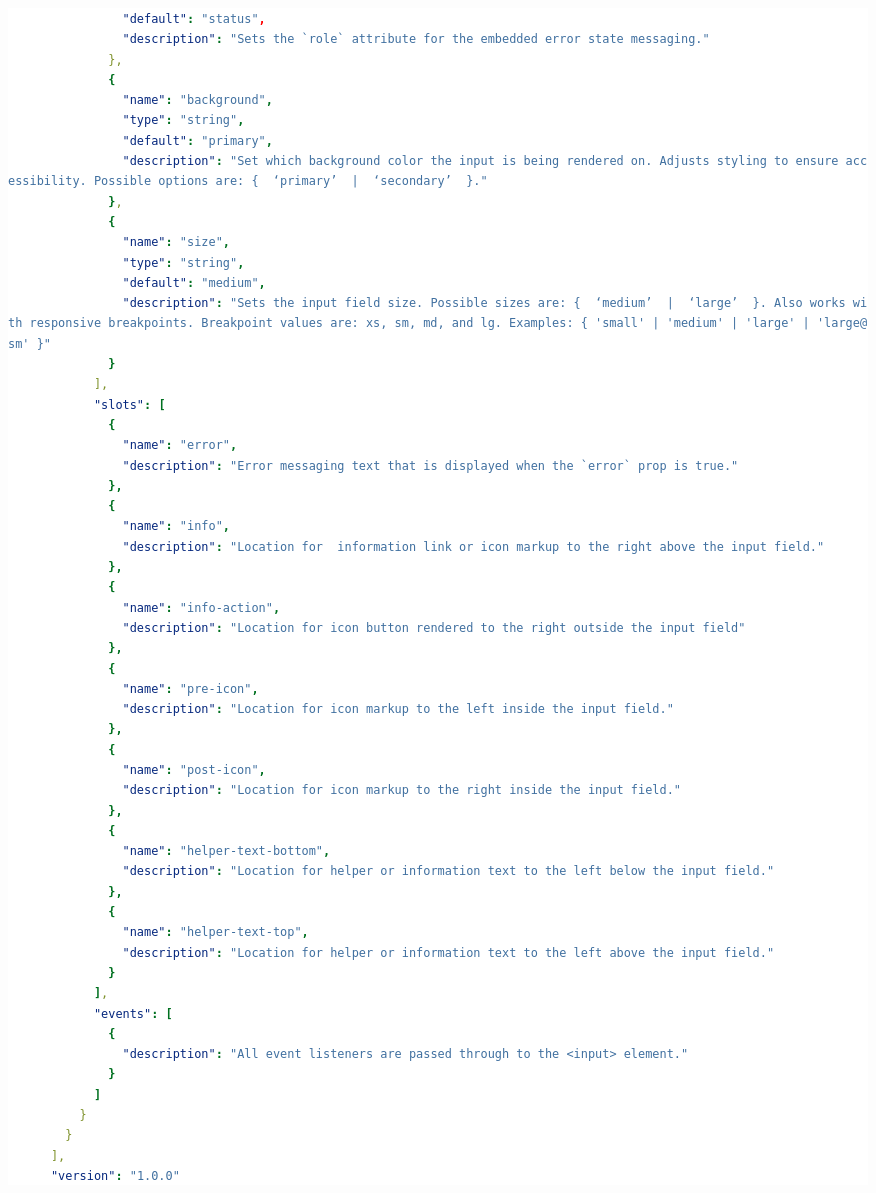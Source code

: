 ```yaml
                "default": "status",
                "description": "Sets the `role` attribute for the embedded error state messaging."
              },
              {
                "name": "background",
                "type": "string",
                "default": "primary",
                "description": "Set which background color the input is being rendered on. Adjusts styling to ensure accessibility. Possible options are: {  ‘primary’  |  ‘secondary’  }."
              },
              {
                "name": "size",
                "type": "string",
                "default": "medium",
                "description": "Sets the input field size. Possible sizes are: {  ‘medium’  |  ‘large’  }. Also works with responsive breakpoints. Breakpoint values are: xs, sm, md, and lg. Examples: { 'small' | 'medium' | 'large' | 'large@sm' }"
              }
            ],
            "slots": [
              {
                "name": "error",
                "description": "Error messaging text that is displayed when the `error` prop is true."
              },
              {
                "name": "info",
                "description": "Location for  information link or icon markup to the right above the input field."
              },
              {
                "name": "info-action",
                "description": "Location for icon button rendered to the right outside the input field"
              },
              {
                "name": "pre-icon",
                "description": "Location for icon markup to the left inside the input field."
              },
              {
                "name": "post-icon",
                "description": "Location for icon markup to the right inside the input field."
              },
              {
                "name": "helper-text-bottom",
                "description": "Location for helper or information text to the left below the input field."
              },
              {
                "name": "helper-text-top",
                "description": "Location for helper or information text to the left above the input field."
              }
            ],
            "events": [
              {
                "description": "All event listeners are passed through to the <input> element."
              }
            ]
          }
        }
      ],
      "version": "1.0.0"
```